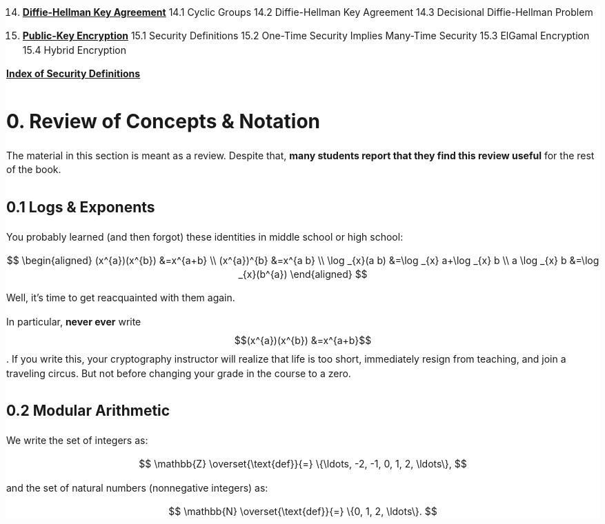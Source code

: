 14.  **[Diffie-Hellman Key Agreement](https://book-the-joy-of-cryptography.bsafes.com/docs/joy-of-cryptography-14/)**
    14.1  Cyclic Groups
    14.2  Diffie-Hellman Key Agreement
    14.3  Decisional Diffie-Hellman Problem

15.  **[Public-Key Encryption](https://book-the-joy-of-cryptography.bsafes.com/docs/joy-of-cryptography-15/)**
    15.1 Security Definitions
    15.2 One-Time Security Implies Many-Time Security
    15.3 ElGamal Encryption
    15.4 Hybrid Encryption
    
**[Index of Security Definitions](https://book-the-joy-of-cryptography.bsafes.com/docs/joy-of-cryptography-index/)**


# 0.	Review of Concepts & Notation  <a name="chapter0"></a>

The material in this section is meant as a review. Despite that, **many students report that they find this review useful** for the rest of the book.

## 0.1	Logs & Exponents <a name="ch0section1"></a>

You probably learned (and then forgot) these identities in middle school or high school:

$$
\begin{aligned}
(x^{a})(x^{b}) &=x^{a+b} \\
(x^{a})^{b} &=x^{a b} \\
\log _{x}(a b) &=\log _{x} a+\log _{x} b \\
a \log _{x} b &=\log _{x}(b^{a})
\end{aligned}
$$

Well, it’s time to get reacquainted with them again.

In particular, **never ever** write $$(x^{a})(x^{b}) &=x^{a+b}$$. If you write this, your cryptography instructor will realize that life is too short, immediately resign from teaching, and join a traveling circus. But not before changing your grade in the course to a zero.

## 0.2	Modular Arithmetic <a name="ch0section2"></a>

We write the set of integers as:

$$
\mathbb{Z} \overset{\text{def}}{=} \{\ldots, -2, -1, 0, 1, 2, \ldots\},
$$

and the set of natural numbers (nonnegative integers) as:

$$
\mathbb{N} \overset{\text{def}}{=} \{0, 1, 2, \ldots\}.
$$
